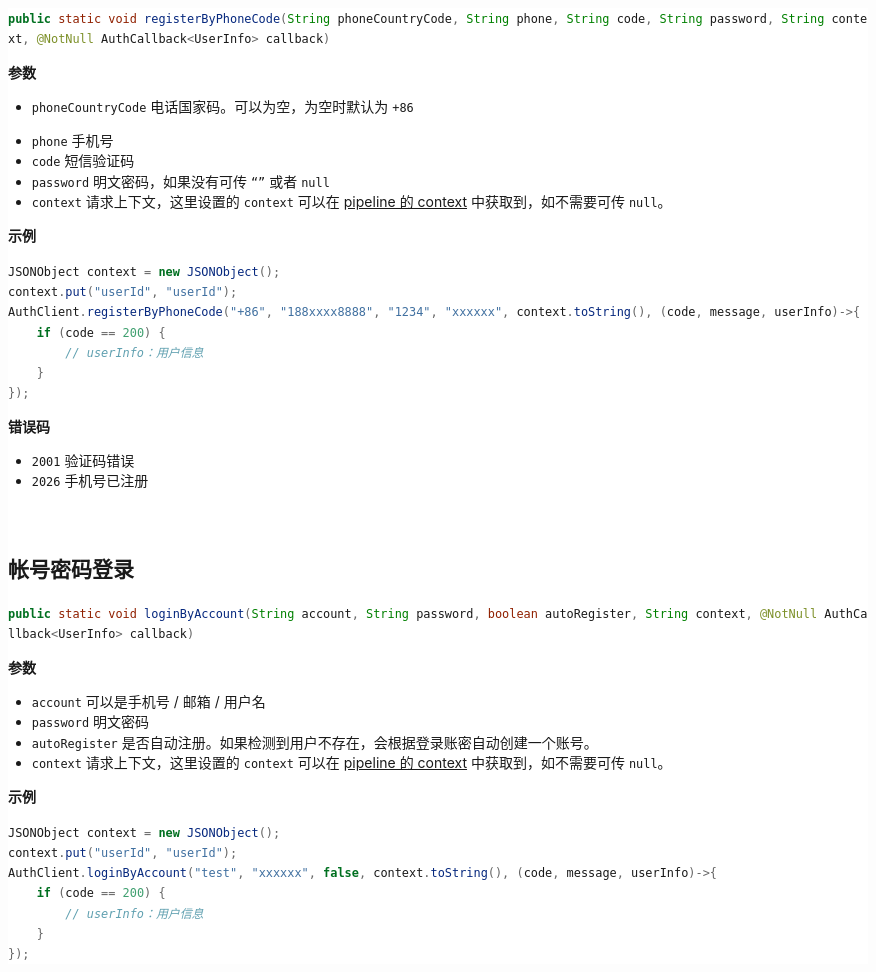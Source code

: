 ```java
public static void registerByPhoneCode(String phoneCountryCode, String phone, String code, String password, String context, @NotNull AuthCallback<UserInfo> callback)
```

**参数**

- `phoneCountryCode` 电话国家码。可以为空，为空时默认为 `+86`

* `phone` 手机号
* `code` 短信验证码
* `password` 明文密码，如果没有可传 `“”` 或者 `null`
* `context` 请求上下文，这里设置的 `context` 可以在 [pipeline 的 context](https://docs.authing.cn/v2/guides/pipeline/context-object.html) 中获取到，如不需要可传 `null`。

**示例**

```java
JSONObject context = new JSONObject();
context.put("userId", "userId");
AuthClient.registerByPhoneCode("+86", "188xxxx8888", "1234", "xxxxxx", context.toString(), (code, message, userInfo)->{
    if (code == 200) {
        // userInfo：用户信息
    }
});
```

**错误码**

* `2001` 验证码错误
* `2026` 手机号已注册

<br>

## 帐号密码登录

```java
public static void loginByAccount(String account, String password, boolean autoRegister, String context, @NotNull AuthCallback<UserInfo> callback)
```

**参数**

* `account` 可以是手机号 / 邮箱 / 用户名
* `password` 明文密码
* `autoRegister` 是否自动注册。如果检测到用户不存在，会根据登录账密自动创建一个账号。
* `context` 请求上下文，这里设置的 `context` 可以在 [pipeline 的 context](https://docs.authing.cn/v2/guides/pipeline/context-object.html) 中获取到，如不需要可传 `null`。

**示例**

```java
JSONObject context = new JSONObject();
context.put("userId", "userId");
AuthClient.loginByAccount("test", "xxxxxx", false, context.toString(), (code, message, userInfo)->{
    if (code == 200) {
        // userInfo：用户信息
    }
});
```
